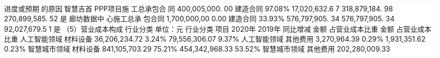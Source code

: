 进度或预期
的原因
智慧吉首
PPP项目施
工总承包合
同
400,005,000.
00
建造合同
97.08%
17,020,632.6
7
318,879,184.
98
270,899,585.
52
是
廊坊数据中
心施工总承
包合同
1,700,000,00
0.00
建造合同
33.93%
576,797,905.
34
576,797,905.
34
92,027,679.5
1
是
（5）营业成本构成
行业分类
单位：元
行业分类
项目
2020年
2019年
同比增减
金额
占营业成本比重
金额
占营业成本比重
人工智能领域
材料设备
36,206,234.72
3.24%
79,556,306.07
9.37%
人工智能领域
其他费用
3,270,964.39
0.29%
1,931,351.62
0.23%
智慧城市领域
材料设备
841,105,703.29
75.21%
454,342,968.33
53.52%
智慧城市领域
其他费用
202,280,009.33